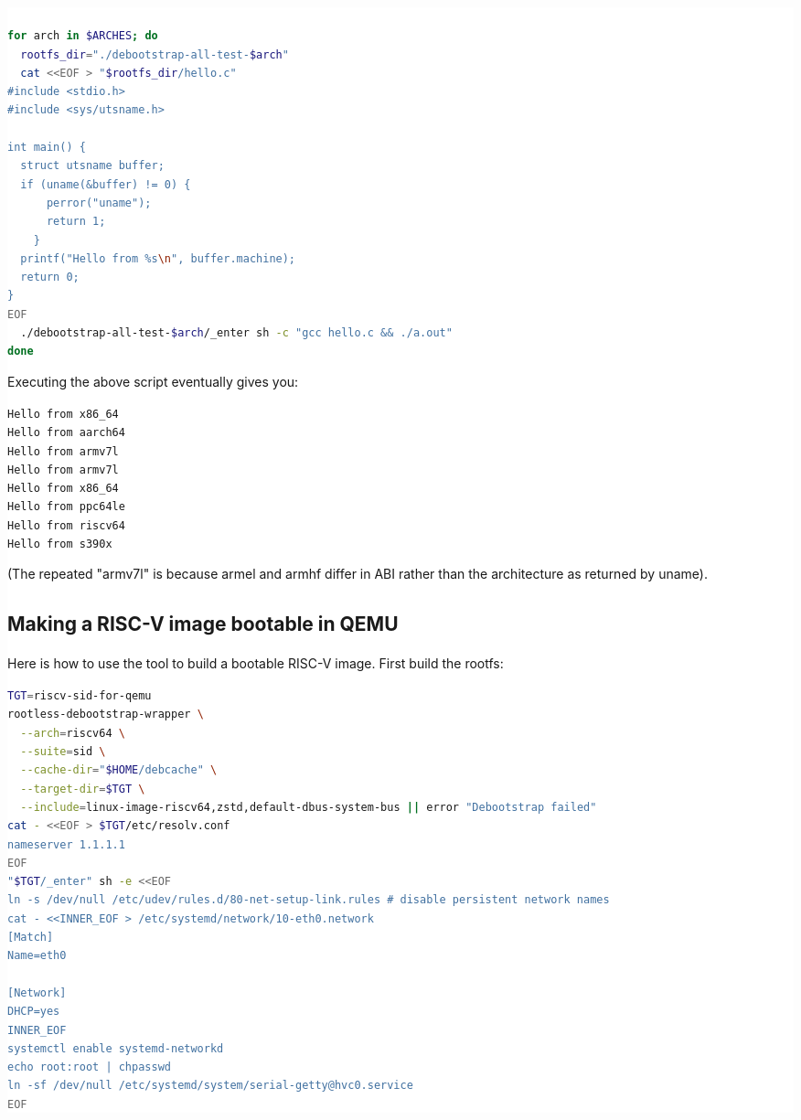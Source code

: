 ```sh

for arch in $ARCHES; do
  rootfs_dir="./debootstrap-all-test-$arch"
  cat <<EOF > "$rootfs_dir/hello.c"
#include <stdio.h>
#include <sys/utsname.h>

int main() {
  struct utsname buffer;
  if (uname(&buffer) != 0) {
      perror("uname");
      return 1;
    }
  printf("Hello from %s\n", buffer.machine);
  return 0;
}
EOF
  ./debootstrap-all-test-$arch/_enter sh -c "gcc hello.c && ./a.out"
done
```

Executing the above script eventually gives you:
```
Hello from x86_64
Hello from aarch64
Hello from armv7l
Hello from armv7l
Hello from x86_64
Hello from ppc64le
Hello from riscv64
Hello from s390x
```

(The repeated "armv7l" is because armel and armhf differ in ABI rather than
the architecture as returned by uname).

## Making a RISC-V image bootable in QEMU

Here is how to use the tool to build a bootable RISC-V image. First build the
rootfs:

```sh
TGT=riscv-sid-for-qemu
rootless-debootstrap-wrapper \
  --arch=riscv64 \
  --suite=sid \
  --cache-dir="$HOME/debcache" \
  --target-dir=$TGT \
  --include=linux-image-riscv64,zstd,default-dbus-system-bus || error "Debootstrap failed"
cat - <<EOF > $TGT/etc/resolv.conf
nameserver 1.1.1.1
EOF
"$TGT/_enter" sh -e <<EOF
ln -s /dev/null /etc/udev/rules.d/80-net-setup-link.rules # disable persistent network names
cat - <<INNER_EOF > /etc/systemd/network/10-eth0.network
[Match]
Name=eth0

[Network]
DHCP=yes
INNER_EOF
systemctl enable systemd-networkd
echo root:root | chpasswd
ln -sf /dev/null /etc/systemd/system/serial-getty@hvc0.service
EOF
```